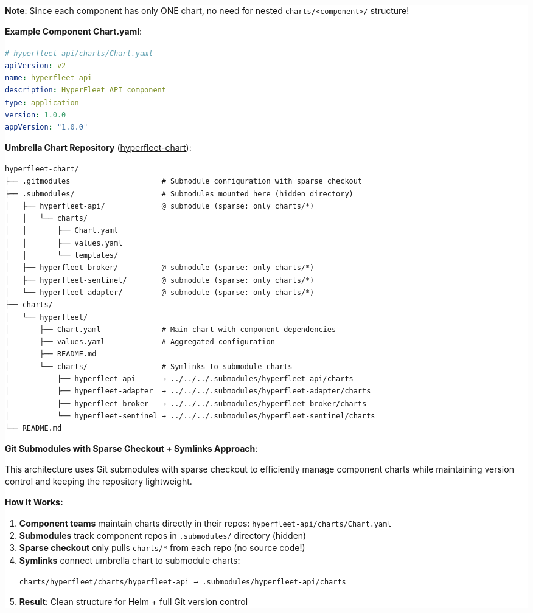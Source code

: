 **Note**: Since each component has only ONE chart, no need for nested `charts/<component>/` structure!

**Example Component Chart.yaml**:
```yaml
# hyperfleet-api/charts/Chart.yaml
apiVersion: v2
name: hyperfleet-api
description: HyperFleet API component
type: application
version: 1.0.0
appVersion: "1.0.0"
```

**Umbrella Chart Repository** ([hyperfleet-chart](https://github.com/openshift-hyperfleet/hyperfleet-chart)):
```
hyperfleet-chart/
├── .gitmodules                     # Submodule configuration with sparse checkout
├── .submodules/                    # Submodules mounted here (hidden directory)
│   ├── hyperfleet-api/             @ submodule (sparse: only charts/*)
│   │   └── charts/
│   │       ├── Chart.yaml
│   │       ├── values.yaml
│   │       └── templates/
│   ├── hyperfleet-broker/          @ submodule (sparse: only charts/*)
│   ├── hyperfleet-sentinel/        @ submodule (sparse: only charts/*)
│   └── hyperfleet-adapter/         @ submodule (sparse: only charts/*)
├── charts/
│   └── hyperfleet/
│       ├── Chart.yaml              # Main chart with component dependencies
│       ├── values.yaml             # Aggregated configuration
│       ├── README.md
│       └── charts/                 # Symlinks to submodule charts
│           ├── hyperfleet-api      → ../../../.submodules/hyperfleet-api/charts
│           ├── hyperfleet-adapter  → ../../../.submodules/hyperfleet-adapter/charts
│           ├── hyperfleet-broker   → ../../../.submodules/hyperfleet-broker/charts
│           └── hyperfleet-sentinel → ../../../.submodules/hyperfleet-sentinel/charts
└── README.md
```

**Git Submodules with Sparse Checkout + Symlinks Approach**:

This architecture uses Git submodules with sparse checkout to efficiently manage component charts while maintaining version control and keeping the repository lightweight.

**How It Works:**

1. **Component teams** maintain charts directly in their repos: `hyperfleet-api/charts/Chart.yaml`
2. **Submodules** track component repos in `.submodules/` directory (hidden)
3. **Sparse checkout** only pulls `charts/*` from each repo (no source code!)
4. **Symlinks** connect umbrella chart to submodule charts:
   ```
   charts/hyperfleet/charts/hyperfleet-api → .submodules/hyperfleet-api/charts
   ```
5. **Result**: Clean structure for Helm + full Git version control
